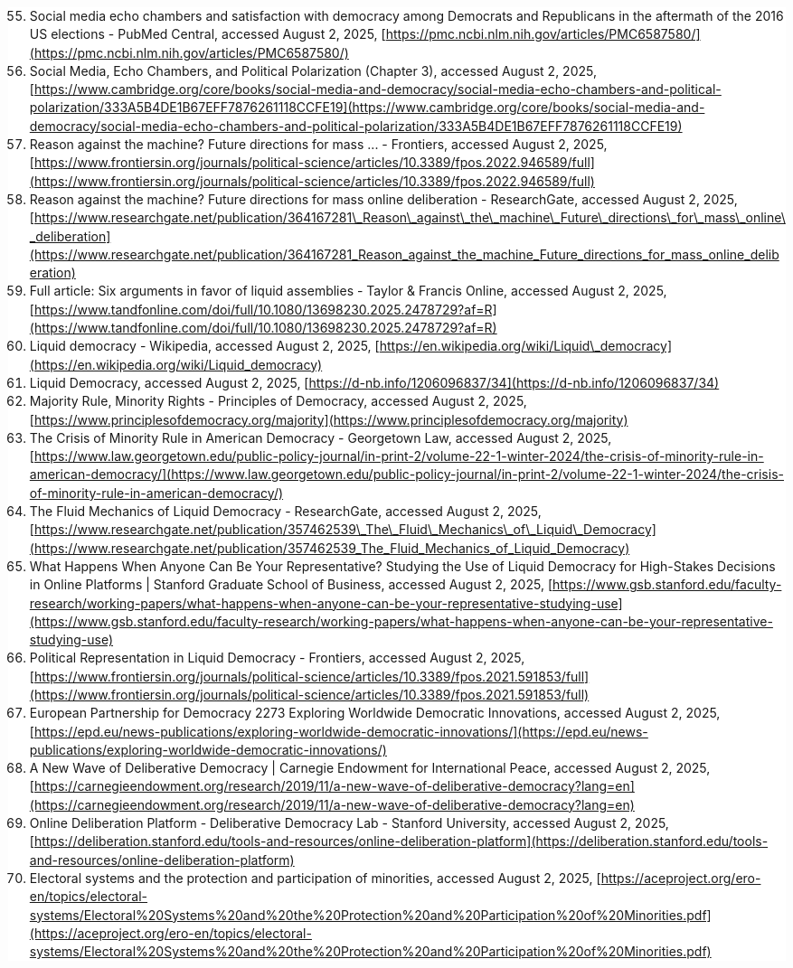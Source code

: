 55. Social media echo chambers and satisfaction with democracy among Democrats and Republicans in the aftermath of the 2016 US elections \- PubMed Central, accessed August 2, 2025, [https://pmc.ncbi.nlm.nih.gov/articles/PMC6587580/](https://pmc.ncbi.nlm.nih.gov/articles/PMC6587580/)  
56. Social Media, Echo Chambers, and Political Polarization (Chapter 3), accessed August 2, 2025, [https://www.cambridge.org/core/books/social-media-and-democracy/social-media-echo-chambers-and-political-polarization/333A5B4DE1B67EFF7876261118CCFE19](https://www.cambridge.org/core/books/social-media-and-democracy/social-media-echo-chambers-and-political-polarization/333A5B4DE1B67EFF7876261118CCFE19)  
57. Reason against the machine? Future directions for mass ... \- Frontiers, accessed August 2, 2025, [https://www.frontiersin.org/journals/political-science/articles/10.3389/fpos.2022.946589/full](https://www.frontiersin.org/journals/political-science/articles/10.3389/fpos.2022.946589/full)  
58. Reason against the machine? Future directions for mass online deliberation \- ResearchGate, accessed August 2, 2025, [https://www.researchgate.net/publication/364167281\_Reason\_against\_the\_machine\_Future\_directions\_for\_mass\_online\_deliberation](https://www.researchgate.net/publication/364167281_Reason_against_the_machine_Future_directions_for_mass_online_deliberation)  
59. Full article: Six arguments in favor of liquid assemblies \- Taylor & Francis Online, accessed August 2, 2025, [https://www.tandfonline.com/doi/full/10.1080/13698230.2025.2478729?af=R](https://www.tandfonline.com/doi/full/10.1080/13698230.2025.2478729?af=R)  
60. Liquid democracy \- Wikipedia, accessed August 2, 2025, [https://en.wikipedia.org/wiki/Liquid\_democracy](https://en.wikipedia.org/wiki/Liquid_democracy)  
61. Liquid Democracy, accessed August 2, 2025, [https://d-nb.info/1206096837/34](https://d-nb.info/1206096837/34)  
62. Majority Rule, Minority Rights \- Principles of Democracy, accessed August 2, 2025, [https://www.principlesofdemocracy.org/majority](https://www.principlesofdemocracy.org/majority)  
63. The Crisis of Minority Rule in American Democracy \- Georgetown Law, accessed August 2, 2025, [https://www.law.georgetown.edu/public-policy-journal/in-print-2/volume-22-1-winter-2024/the-crisis-of-minority-rule-in-american-democracy/](https://www.law.georgetown.edu/public-policy-journal/in-print-2/volume-22-1-winter-2024/the-crisis-of-minority-rule-in-american-democracy/)  
64. The Fluid Mechanics of Liquid Democracy \- ResearchGate, accessed August 2, 2025, [https://www.researchgate.net/publication/357462539\_The\_Fluid\_Mechanics\_of\_Liquid\_Democracy](https://www.researchgate.net/publication/357462539_The_Fluid_Mechanics_of_Liquid_Democracy)  
65. What Happens When Anyone Can Be Your Representative? Studying the Use of Liquid Democracy for High-Stakes Decisions in Online Platforms | Stanford Graduate School of Business, accessed August 2, 2025, [https://www.gsb.stanford.edu/faculty-research/working-papers/what-happens-when-anyone-can-be-your-representative-studying-use](https://www.gsb.stanford.edu/faculty-research/working-papers/what-happens-when-anyone-can-be-your-representative-studying-use)  
66. Political Representation in Liquid Democracy \- Frontiers, accessed August 2, 2025, [https://www.frontiersin.org/journals/political-science/articles/10.3389/fpos.2021.591853/full](https://www.frontiersin.org/journals/political-science/articles/10.3389/fpos.2021.591853/full)  
67. European Partnership for Democracy 2273 Exploring Worldwide Democratic Innovations, accessed August 2, 2025, [https://epd.eu/news-publications/exploring-worldwide-democratic-innovations/](https://epd.eu/news-publications/exploring-worldwide-democratic-innovations/)  
68. A New Wave of Deliberative Democracy | Carnegie Endowment for International Peace, accessed August 2, 2025, [https://carnegieendowment.org/research/2019/11/a-new-wave-of-deliberative-democracy?lang=en](https://carnegieendowment.org/research/2019/11/a-new-wave-of-deliberative-democracy?lang=en)  
69. Online Deliberation Platform \- Deliberative Democracy Lab \- Stanford University, accessed August 2, 2025, [https://deliberation.stanford.edu/tools-and-resources/online-deliberation-platform](https://deliberation.stanford.edu/tools-and-resources/online-deliberation-platform)  
70. Electoral systems and the protection and participation of minorities, accessed August 2, 2025, [https://aceproject.org/ero-en/topics/electoral-systems/Electoral%20Systems%20and%20the%20Protection%20and%20Participation%20of%20Minorities.pdf](https://aceproject.org/ero-en/topics/electoral-systems/Electoral%20Systems%20and%20the%20Protection%20and%20Participation%20of%20Minorities.pdf)
